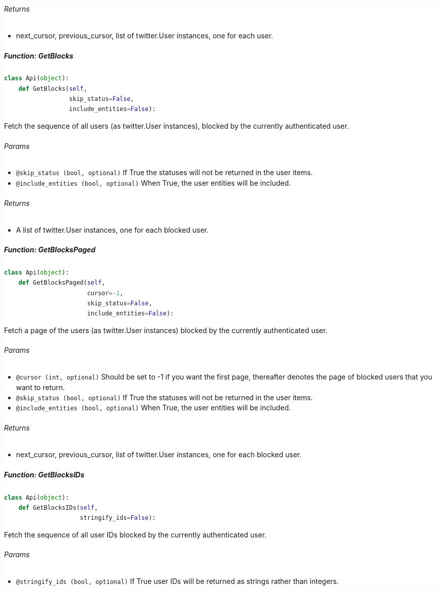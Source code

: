 ###### Returns
- next_cursor, previous_cursor, list of twitter.User instances, one for each user.

##### Function: GetBlocks

```python
class Api(object):
	def GetBlocks(self,
                  skip_status=False,
                  include_entities=False):
```

Fetch the sequence of all users (as twitter.User instances), blocked by the currently authenticated user.

###### Params
- `@skip_status (bool, optional)` If True the statuses will not be returned in the user items.
- `@include_entities (bool, optional)` When True, the user entities will be included.

###### Returns
- A list of twitter.User instances, one for each blocked user.

##### Function: GetBlocksPaged

```python
class Api(object):
	def GetBlocksPaged(self,
                       cursor=-1,
                       skip_status=False,
                       include_entities=False):
```

Fetch a page of the users (as twitter.User instances) blocked by the currently authenticated user.

###### Params
- `@cursor (int, optional)` Should be set to -1 if you want the first page, thereafter denotes the page of blocked users that you want to return.
- `@skip_status (bool, optional)` If True the statuses will not be returned in the user items.
- `@include_entities (bool, optional)` When True, the user entities will be included.

###### Returns
- next_cursor, previous_cursor, list of twitter.User instances, one for each blocked user.

##### Function: GetBlocksIDs

```python
class Api(object):
	def GetBlocksIDs(self,
                     stringify_ids=False):
```

Fetch the sequence of all user IDs blocked by the currently authenticated user.

###### Params
- `@stringify_ids (bool, optional)` If True user IDs will be returned as strings rather than integers.
